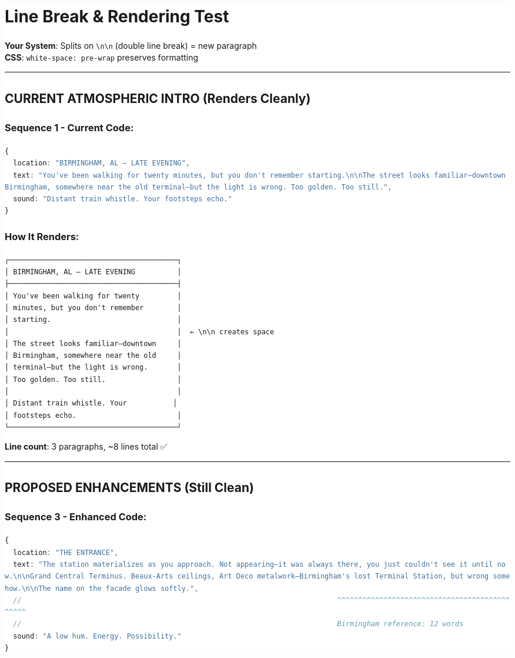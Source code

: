 # Line Break & Rendering Test

**Your System**: Splits on `\n\n` (double line break) = new paragraph  
**CSS**: `white-space: pre-wrap` preserves formatting

---

## CURRENT ATMOSPHERIC INTRO (Renders Cleanly)

### Sequence 1 - Current Code:
```typescript
{
  location: "BIRMINGHAM, AL — LATE EVENING",
  text: "You've been walking for twenty minutes, but you don't remember starting.\n\nThe street looks familiar—downtown Birmingham, somewhere near the old terminal—but the light is wrong. Too golden. Too still.",
  sound: "Distant train whistle. Your footsteps echo."
}
```

### How It Renders:
```
┌────────────────────────────────────────┐
│ BIRMINGHAM, AL — LATE EVENING          │
├────────────────────────────────────────┤
│ You've been walking for twenty         │
│ minutes, but you don't remember        │
│ starting.                              │
│                                        │  ← \n\n creates space
│ The street looks familiar—downtown     │
│ Birmingham, somewhere near the old     │
│ terminal—but the light is wrong.       │
│ Too golden. Too still.                 │
│                                        │
│ Distant train whistle. Your           │
│ footsteps echo.                        │
└────────────────────────────────────────┘
```

**Line count**: 3 paragraphs, ~8 lines total ✅

---

## PROPOSED ENHANCEMENTS (Still Clean)

### Sequence 3 - Enhanced Code:
```typescript
{
  location: "THE ENTRANCE",
  text: "The station materializes as you approach. Not appearing—it was always there, you just couldn't see it until now.\n\nGrand Central Terminus. Beaux-Arts ceilings, Art Deco metalwork—Birmingham's lost Terminal Station, but wrong somehow.\n\nThe name on the facade glows softly.",
  //                                                                           ^^^^^^^^^^^^^^^^^^^^^^^^^^^^^^^^^^^^^^^^^^^^^^
  //                                                                           Birmingham reference: 12 words
  sound: "A low hum. Energy. Possibility."
}
```
